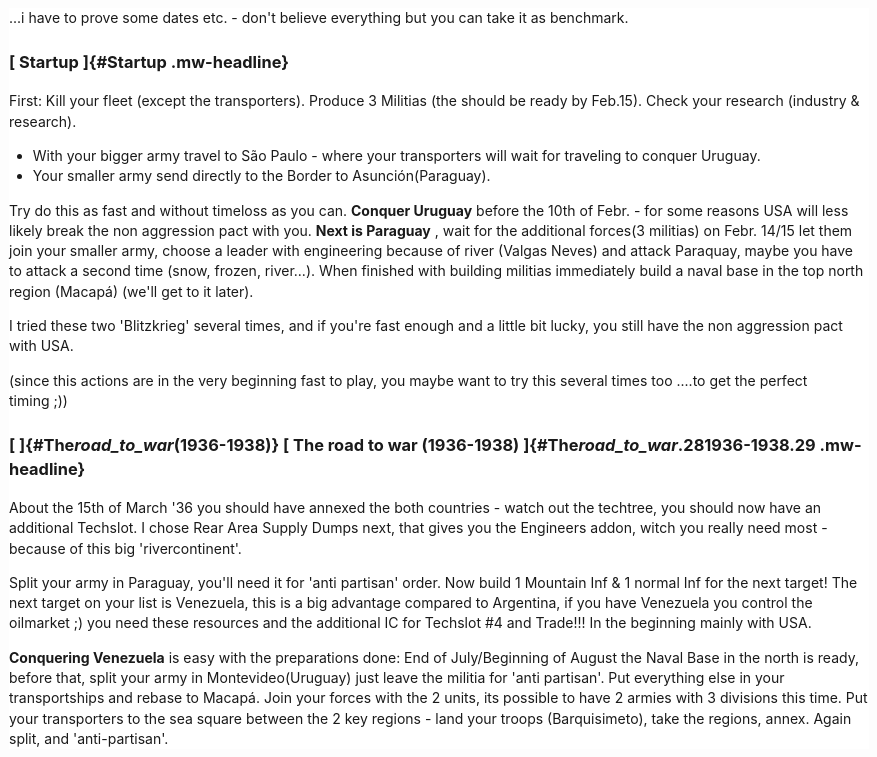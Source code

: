\...i have to prove some dates etc. - don\'t believe everything but you
can take it as benchmark.

### [ Startup ]{#Startup .mw-headline}

First: Kill your fleet (except the transporters). Produce 3 Militias
(the should be ready by Feb.15). Check your research (industry &
research).

- With your bigger army travel to São Paulo - where your transporters
  will wait for traveling to conquer Uruguay.
- Your smaller army send directly to the Border to Asunción(Paraguay).

Try do this as fast and without timeloss as you can. **Conquer Uruguay**
before the 10th of Febr. - for some reasons USA will less likely break
the non aggression pact with you. **Next is Paraguay** , wait for the
additional forces(3 militias) on Febr. 14/15 let them join your smaller
army, choose a leader with engineering because of river (Valgas Neves)
and attack Paraquay, maybe you have to attack a second time (snow,
frozen, river\...). When finished with building militias immediately
build a naval base in the top north region (Macapá) (we\'ll get to it
later).

I tried these two \'Blitzkrieg\' several times, and if you\'re fast
enough and a little bit lucky, you still have the non aggression pact
with USA.

(since this actions are in the very beginning fast to play, you maybe
want to try this several times too \....to get the perfect timing ;))

### [ ]{#The*road_to_war*(1936-1938)} [ The road to war (1936-1938) ]{#The*road_to_war*.281936-1938.29 .mw-headline}

About the 15th of March \'36 you should have annexed the both
countries - watch out the techtree, you should now have an additional
Techslot. I chose Rear Area Supply Dumps next, that gives you the
Engineers addon, witch you really need most - because of this big
\'rivercontinent\'.

Split your army in Paraguay, you\'ll need it for \'anti partisan\'
order. Now build 1 Mountain Inf & 1 normal Inf for the next target! The
next target on your list is Venezuela, this is a big advantage compared
to Argentina, if you have Venezuela you control the oilmarket ;) you
need these resources and the additional IC for Techslot #4 and Trade!!!
In the beginning mainly with USA.

**Conquering Venezuela** is easy with the preparations done: End of
July/Beginning of August the Naval Base in the north is ready, before
that, split your army in Montevideo(Uruguay) just leave the militia for
\'anti partisan\'. Put everything else in your transportships and rebase
to Macapá. Join your forces with the 2 units, its possible to have 2
armies with 3 divisions this time. Put your transporters to the sea
square between the 2 key regions - land your troops (Barquisimeto), take
the regions, annex. Again split, and \'anti-partisan\'.
